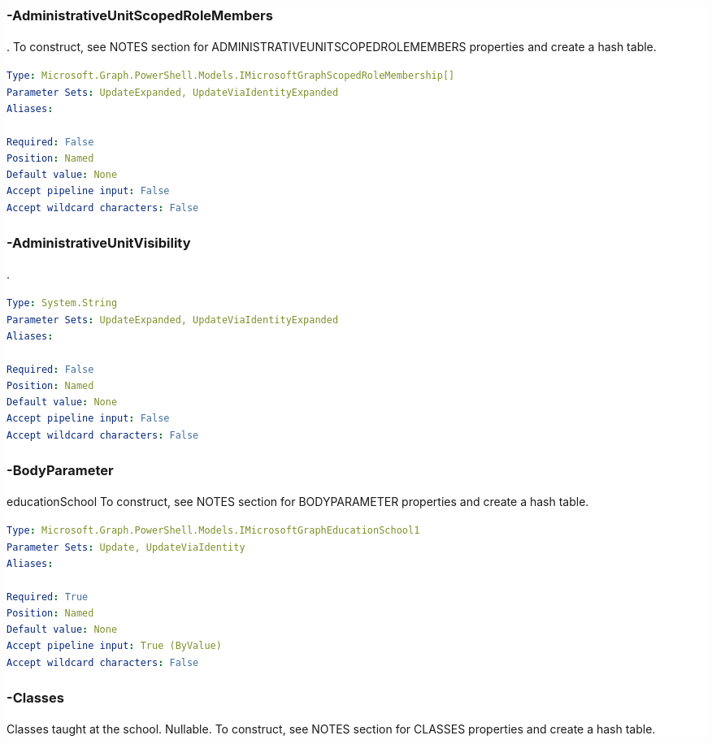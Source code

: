 ### -AdministrativeUnitScopedRoleMembers
.
To construct, see NOTES section for ADMINISTRATIVEUNITSCOPEDROLEMEMBERS properties and create a hash table.

```yaml
Type: Microsoft.Graph.PowerShell.Models.IMicrosoftGraphScopedRoleMembership[]
Parameter Sets: UpdateExpanded, UpdateViaIdentityExpanded
Aliases:

Required: False
Position: Named
Default value: None
Accept pipeline input: False
Accept wildcard characters: False
```

### -AdministrativeUnitVisibility
.

```yaml
Type: System.String
Parameter Sets: UpdateExpanded, UpdateViaIdentityExpanded
Aliases:

Required: False
Position: Named
Default value: None
Accept pipeline input: False
Accept wildcard characters: False
```

### -BodyParameter
educationSchool
To construct, see NOTES section for BODYPARAMETER properties and create a hash table.

```yaml
Type: Microsoft.Graph.PowerShell.Models.IMicrosoftGraphEducationSchool1
Parameter Sets: Update, UpdateViaIdentity
Aliases:

Required: True
Position: Named
Default value: None
Accept pipeline input: True (ByValue)
Accept wildcard characters: False
```

### -Classes
Classes taught at the school.
Nullable.
To construct, see NOTES section for CLASSES properties and create a hash table.

